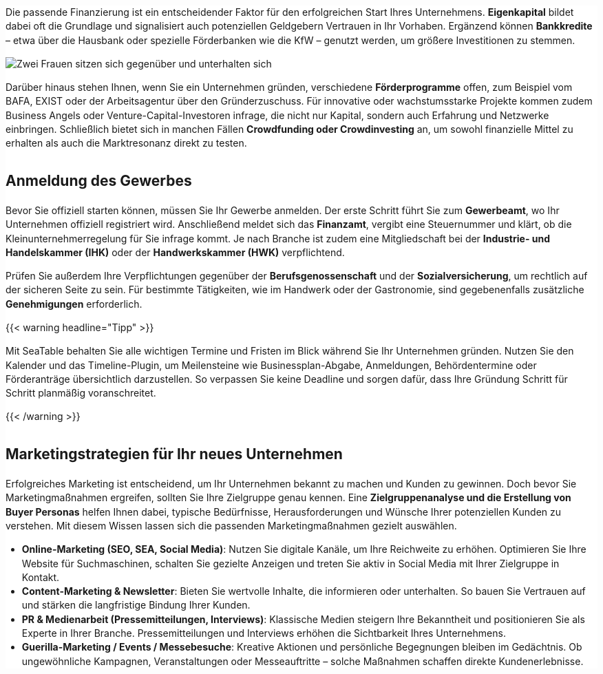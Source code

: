Die passende Finanzierung ist ein entscheidender Faktor für den erfolgreichen Start Ihres Unternehmens. **Eigenkapital** bildet dabei oft die Grundlage und signalisiert auch potenziellen Geldgebern Vertrauen in Ihr Vorhaben. Ergänzend können **Bankkredite** – etwa über die Hausbank oder spezielle Förderbanken wie die KfW – genutzt werden, um größere Investitionen zu stemmen.

![Zwei Frauen sitzen sich gegenüber und unterhalten sich](finanzierung_bank.jpg)

Darüber hinaus stehen Ihnen, wenn Sie ein Unternehmen gründen, verschiedene **Förderprogramme** offen, zum Beispiel vom BAFA, EXIST oder der Arbeitsagentur über den Gründerzuschuss. Für innovative oder wachstumsstarke Projekte kommen zudem Business Angels oder Venture-Capital-Investoren infrage, die nicht nur Kapital, sondern auch Erfahrung und Netzwerke einbringen. Schließlich bietet sich in manchen Fällen **Crowdfunding oder Crowdinvesting** an, um sowohl finanzielle Mittel zu erhalten als auch die Marktresonanz direkt zu testen.

## Anmeldung des Gewerbes

Bevor Sie offiziell starten können, müssen Sie Ihr Gewerbe anmelden. Der erste Schritt führt Sie zum **Gewerbeamt**, wo Ihr Unternehmen offiziell registriert wird. Anschließend meldet sich das **Finanzamt**, vergibt eine Steuernummer und klärt, ob die Kleinunternehmerregelung für Sie infrage kommt. Je nach Branche ist zudem eine Mitgliedschaft bei der **Industrie- und Handelskammer (IHK)** oder der **Handwerkskammer (HWK)** verpflichtend. 

Prüfen Sie außerdem Ihre Verpflichtungen gegenüber der **Berufsgenossenschaft** und der **Sozialversicherung**, um rechtlich auf der sicheren Seite zu sein. Für bestimmte Tätigkeiten, wie im Handwerk oder der Gastronomie, sind gegebenenfalls zusätzliche **Genehmigungen** erforderlich.

{{< warning headline="Tipp" >}}

Mit SeaTable behalten Sie alle wichtigen Termine und Fristen im Blick während Sie Ihr Unternehmen gründen. Nutzen Sie den Kalender und das Timeline-Plugin, um Meilensteine wie Businessplan-Abgabe, Anmeldungen, Behördentermine oder Förderanträge übersichtlich darzustellen. So verpassen Sie keine Deadline und sorgen dafür, dass Ihre Gründung Schritt für Schritt planmäßig voranschreitet.

{{< /warning >}}

## Marketingstrategien für Ihr neues Unternehmen

Erfolgreiches Marketing ist entscheidend, um Ihr Unternehmen bekannt zu machen und Kunden zu gewinnen. Doch bevor Sie Marketingmaßnahmen ergreifen, sollten Sie Ihre Zielgruppe genau kennen. Eine **Zielgruppenanalyse und die Erstellung von Buyer Personas** helfen Ihnen dabei, typische Bedürfnisse, Herausforderungen und Wünsche Ihrer potenziellen Kunden zu verstehen. Mit diesem Wissen lassen sich die passenden Marketingmaßnahmen gezielt auswählen.

- **Online-Marketing (SEO, SEA, Social Media)**: Nutzen Sie digitale Kanäle, um Ihre Reichweite zu erhöhen. Optimieren Sie Ihre Website für Suchmaschinen, schalten Sie gezielte Anzeigen und treten Sie aktiv in Social Media mit Ihrer Zielgruppe in Kontakt. 
- **Content-Marketing & Newsletter**: Bieten Sie wertvolle Inhalte, die informieren oder unterhalten. So bauen Sie Vertrauen auf und stärken die langfristige Bindung Ihrer Kunden. 
- **PR & Medienarbeit (Pressemitteilungen, Interviews)**: Klassische Medien steigern Ihre Bekanntheit und positionieren Sie als Experte in Ihrer Branche. Pressemitteilungen und Interviews erhöhen die Sichtbarkeit Ihres Unternehmens.
- **Guerilla-Marketing / Events / Messebesuche**: Kreative Aktionen und persönliche Begegnungen bleiben im Gedächtnis. Ob ungewöhnliche Kampagnen, Veranstaltungen oder Messeauftritte – solche Maßnahmen schaffen direkte Kundenerlebnisse.
